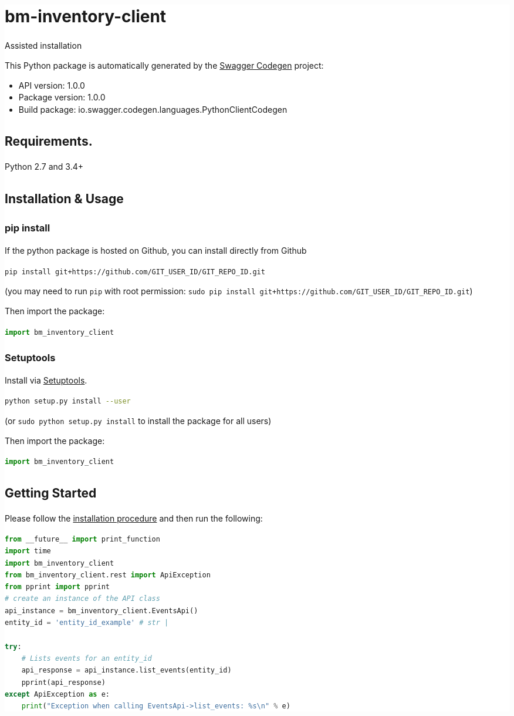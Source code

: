 # bm-inventory-client
Assisted installation

This Python package is automatically generated by the [Swagger Codegen](https://github.com/swagger-api/swagger-codegen) project:

- API version: 1.0.0
- Package version: 1.0.0
- Build package: io.swagger.codegen.languages.PythonClientCodegen

## Requirements.

Python 2.7 and 3.4+

## Installation & Usage
### pip install

If the python package is hosted on Github, you can install directly from Github

```sh
pip install git+https://github.com/GIT_USER_ID/GIT_REPO_ID.git
```
(you may need to run `pip` with root permission: `sudo pip install git+https://github.com/GIT_USER_ID/GIT_REPO_ID.git`)

Then import the package:
```python
import bm_inventory_client 
```

### Setuptools

Install via [Setuptools](http://pypi.python.org/pypi/setuptools).

```sh
python setup.py install --user
```
(or `sudo python setup.py install` to install the package for all users)

Then import the package:
```python
import bm_inventory_client
```

## Getting Started

Please follow the [installation procedure](#installation--usage) and then run the following:

```python
from __future__ import print_function
import time
import bm_inventory_client
from bm_inventory_client.rest import ApiException
from pprint import pprint
# create an instance of the API class
api_instance = bm_inventory_client.EventsApi()
entity_id = 'entity_id_example' # str | 

try:
    # Lists events for an entity_id
    api_response = api_instance.list_events(entity_id)
    pprint(api_response)
except ApiException as e:
    print("Exception when calling EventsApi->list_events: %s\n" % e)

```